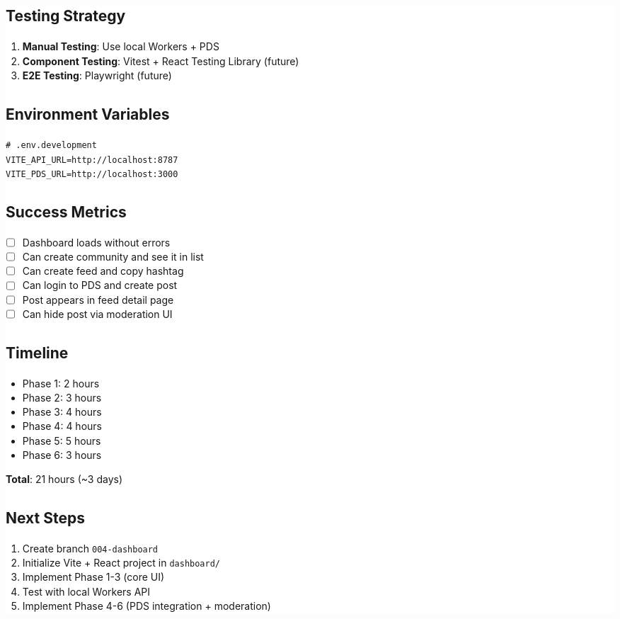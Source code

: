 ## Testing Strategy

1. **Manual Testing**: Use local Workers + PDS
2. **Component Testing**: Vitest + React Testing Library (future)
3. **E2E Testing**: Playwright (future)

## Environment Variables

```env
# .env.development
VITE_API_URL=http://localhost:8787
VITE_PDS_URL=http://localhost:3000
```

## Success Metrics

- [ ] Dashboard loads without errors
- [ ] Can create community and see it in list
- [ ] Can create feed and copy hashtag
- [ ] Can login to PDS and create post
- [ ] Post appears in feed detail page
- [ ] Can hide post via moderation UI

## Timeline

- Phase 1: 2 hours
- Phase 2: 3 hours
- Phase 3: 4 hours
- Phase 4: 4 hours
- Phase 5: 5 hours
- Phase 6: 3 hours

**Total**: 21 hours (~3 days)

## Next Steps

1. Create branch `004-dashboard`
2. Initialize Vite + React project in `dashboard/`
3. Implement Phase 1-3 (core UI)
4. Test with local Workers API
5. Implement Phase 4-6 (PDS integration + moderation)
